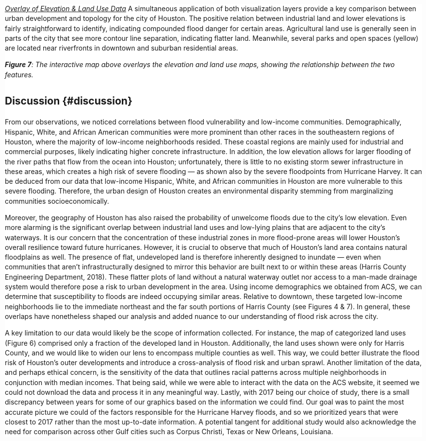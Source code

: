*<u>Overlay of Elevation & Land Use Data</u>*
A simultaneous application of both visualization layers provide a key comparison between urban development and topology for the city of Houston. The positive relation between industrial land and lower elevations is fairly straightforward to identify, indicating compounded flood danger for certain areas. Agricultural land use is generally seen in parts of the city that see more contour line separation, indicating flatter land. Meanwhile, several parks and open spaces (yellow) are located near riverfronts in downtown and suburban residential areas. 

<iframe width="640px" height="360px" src="https://clausa.app.carto.com/map/892bd503-44b1-49fc-9b3e-d0b6680989f3"></iframe>

***Figure 7**: The interactive map above overlays the elevation and land use maps, showing the relationship between the two features.*

## Discussion {#discussion}
From our observations, we noticed correlations between flood vulnerability and low-income communities. Demographically, Hispanic, White, and African American communities were more prominent than other races in the southeastern regions of Houston, where the majority of low-income neighborhoods resided. These coastal regions are mainly used for industrial and commercial purposes, likely indicating higher concrete infrastructure. In addition, the low elevation allows for larger flooding of the river paths that flow from the ocean into Houston; unfortunately, there is little to no existing storm sewer infrastructure in these areas, which creates a high risk of severe flooding — as shown also by the severe floodpoints from Hurricane Harvey. It can be deduced from our data that low-income Hispanic, White, and African communities in Houston are more vulnerable to this severe flooding. Therefore, the urban design of Houston creates an environmental disparity stemming from marginalizing communities socioeconomically.

Moreover, the geography of Houston has also raised the probability of unwelcome floods due to the city’s low elevation. Even more alarming is the significant overlap between industrial land uses and low-lying plains that are adjacent to the city’s waterways. It is our concern that the concentration of these industrial zones in more flood-prone areas will lower Houston’s overall resilience toward future hurricanes. However, it is crucial to observe that much of Houston’s land area contains natural floodplains as well. The presence of flat, undeveloped land is therefore inherently designed to inundate — even when communities that aren’t infrastructurally designed to mirror this behavior are built next to or within these areas (Harris County Engineering Department, 2018). These flatter plots of land without a natural waterway outlet nor access to a man-made drainage system would therefore pose a risk to urban development in the area. Using income demographics we obtained from ACS, we can determine that susceptibility to floods are indeed occupying similar areas. Relative to downtown, these targeted low-income neighborhoods lie to the immediate northeast and the far south portions of Harris County (see Figures 4 & 7). In general, these overlaps have nonetheless shaped our analysis and added nuance to our understanding of flood risk across the city. 

A key limitation to our data would likely be the scope of information collected. For instance, the map of categorized land uses (Figure 6) comprised only a fraction of the developed land in Houston. Additionally, the land uses shown were only for Harris County, and we would like to widen our lens to encompass multiple counties as well. This way, we could better illustrate the flood risk of Houston’s outer developments and introduce a cross-analysis of flood risk and urban sprawl. Another limitation of the data, and perhaps ethical concern, is the sensitivity of the data that outlines racial patterns across multiple neighborhoods in conjunction with median incomes. That being said, while we were able to interact with the data on the ACS website, it seemed we could not download the data and process it in any meaningful way. Lastly, with 2017 being our choice of study, there is a small discrepancy between years for some of our graphics based on the information we could find. Our goal was to paint the most accurate picture we could of the factors responsible for the Hurricane Harvey floods, and so we prioritized years that were closest to 2017 rather than the most up-to-date information. A potential tangent for additional study would also acknowledge the need for comparison across other Gulf cities such as Corpus Christi, Texas or New Orleans, Louisiana. 
